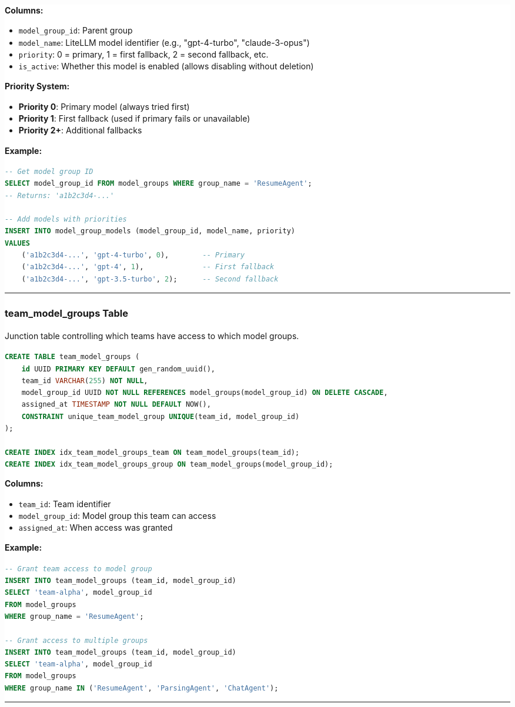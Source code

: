 **Columns:**

- `model_group_id`: Parent group
- `model_name`: LiteLLM model identifier (e.g., "gpt-4-turbo", "claude-3-opus")
- `priority`: 0 = primary, 1 = first fallback, 2 = second fallback, etc.
- `is_active`: Whether this model is enabled (allows disabling without deletion)

**Priority System:**

- **Priority 0**: Primary model (always tried first)
- **Priority 1**: First fallback (used if primary fails or unavailable)
- **Priority 2+**: Additional fallbacks

**Example:**

```sql
-- Get model group ID
SELECT model_group_id FROM model_groups WHERE group_name = 'ResumeAgent';
-- Returns: 'a1b2c3d4-...'

-- Add models with priorities
INSERT INTO model_group_models (model_group_id, model_name, priority)
VALUES
    ('a1b2c3d4-...', 'gpt-4-turbo', 0),        -- Primary
    ('a1b2c3d4-...', 'gpt-4', 1),              -- First fallback
    ('a1b2c3d4-...', 'gpt-3.5-turbo', 2);      -- Second fallback
```

---

### team_model_groups Table

Junction table controlling which teams have access to which model groups.

```sql
CREATE TABLE team_model_groups (
    id UUID PRIMARY KEY DEFAULT gen_random_uuid(),
    team_id VARCHAR(255) NOT NULL,
    model_group_id UUID NOT NULL REFERENCES model_groups(model_group_id) ON DELETE CASCADE,
    assigned_at TIMESTAMP NOT NULL DEFAULT NOW(),
    CONSTRAINT unique_team_model_group UNIQUE(team_id, model_group_id)
);

CREATE INDEX idx_team_model_groups_team ON team_model_groups(team_id);
CREATE INDEX idx_team_model_groups_group ON team_model_groups(model_group_id);
```

**Columns:**

- `team_id`: Team identifier
- `model_group_id`: Model group this team can access
- `assigned_at`: When access was granted

**Example:**

```sql
-- Grant team access to model group
INSERT INTO team_model_groups (team_id, model_group_id)
SELECT 'team-alpha', model_group_id
FROM model_groups
WHERE group_name = 'ResumeAgent';

-- Grant access to multiple groups
INSERT INTO team_model_groups (team_id, model_group_id)
SELECT 'team-alpha', model_group_id
FROM model_groups
WHERE group_name IN ('ResumeAgent', 'ParsingAgent', 'ChatAgent');
```

---